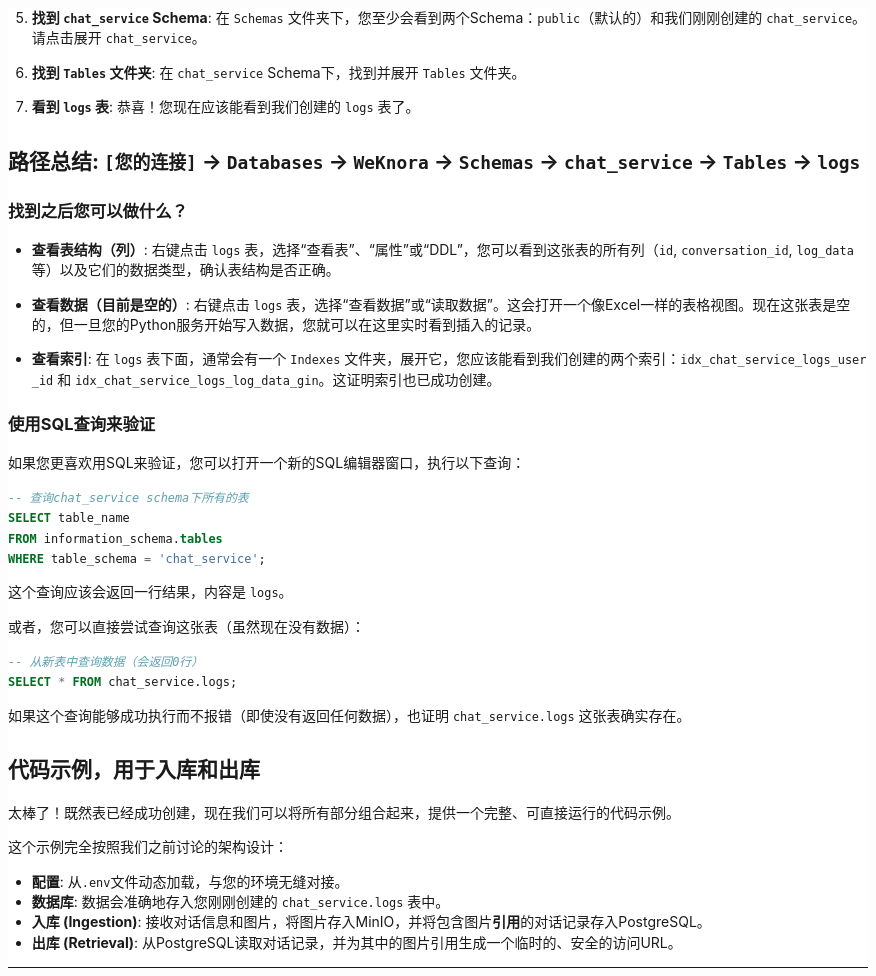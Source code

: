 5.  **找到 `chat_service` Schema**:
    在 `Schemas` 文件夹下，您至少会看到两个Schema：`public`（默认的）和我们刚刚创建的 `chat_service`。请点击展开 `chat_service`。

6.  **找到 `Tables` 文件夹**:
    在 `chat_service` Schema下，找到并展开 `Tables` 文件夹。

7.  **看到 `logs` 表**:
    恭喜！您现在应该能看到我们创建的 `logs` 表了。

**路径总结:**
`[您的连接]` -> `Databases` -> `WeKnora` -> `Schemas` -> `chat_service` -> `Tables` -> `logs`
---

### 找到之后您可以做什么？

*   **查看表结构（列）**:
    右键点击 `logs` 表，选择“查看表”、“属性”或“DDL”，您可以看到这张表的所有列（`id`, `conversation_id`, `log_data` 等）以及它们的数据类型，确认表结构是否正确。

*   **查看数据（目前是空的）**:
    右键点击 `logs` 表，选择“查看数据”或“读取数据”。这会打开一个像Excel一样的表格视图。现在这张表是空的，但一旦您的Python服务开始写入数据，您就可以在这里实时看到插入的记录。

*   **查看索引**:
    在 `logs` 表下面，通常会有一个 `Indexes` 文件夹，展开它，您应该能看到我们创建的两个索引：`idx_chat_service_logs_user_id` 和 `idx_chat_service_logs_log_data_gin`。这证明索引也已成功创建。

### 使用SQL查询来验证

如果您更喜欢用SQL来验证，您可以打开一个新的SQL编辑器窗口，执行以下查询：

```sql
-- 查询chat_service schema下所有的表
SELECT table_name 
FROM information_schema.tables 
WHERE table_schema = 'chat_service';
```
这个查询应该会返回一行结果，内容是 `logs`。

或者，您可以直接尝试查询这张表（虽然现在没有数据）：

```sql
-- 从新表中查询数据（会返回0行）
SELECT * FROM chat_service.logs;
```
如果这个查询能够成功执行而不报错（即使没有返回任何数据），也证明 `chat_service.logs` 这张表确实存在。

## 代码示例，用于入库和出库
太棒了！既然表已经成功创建，现在我们可以将所有部分组合起来，提供一个完整、可直接运行的代码示例。

这个示例完全按照我们之前讨论的架构设计：
*   **配置**: 从`.env`文件动态加载，与您的环境无缝对接。
*   **数据库**: 数据会准确地存入您刚刚创建的 `chat_service.logs` 表中。
*   **入库 (Ingestion)**: 接收对话信息和图片，将图片存入MinIO，并将包含图片**引用**的对话记录存入PostgreSQL。
*   **出库 (Retrieval)**: 从PostgreSQL读取对话记录，并为其中的图片引用生成一个临时的、安全的访问URL。

---
